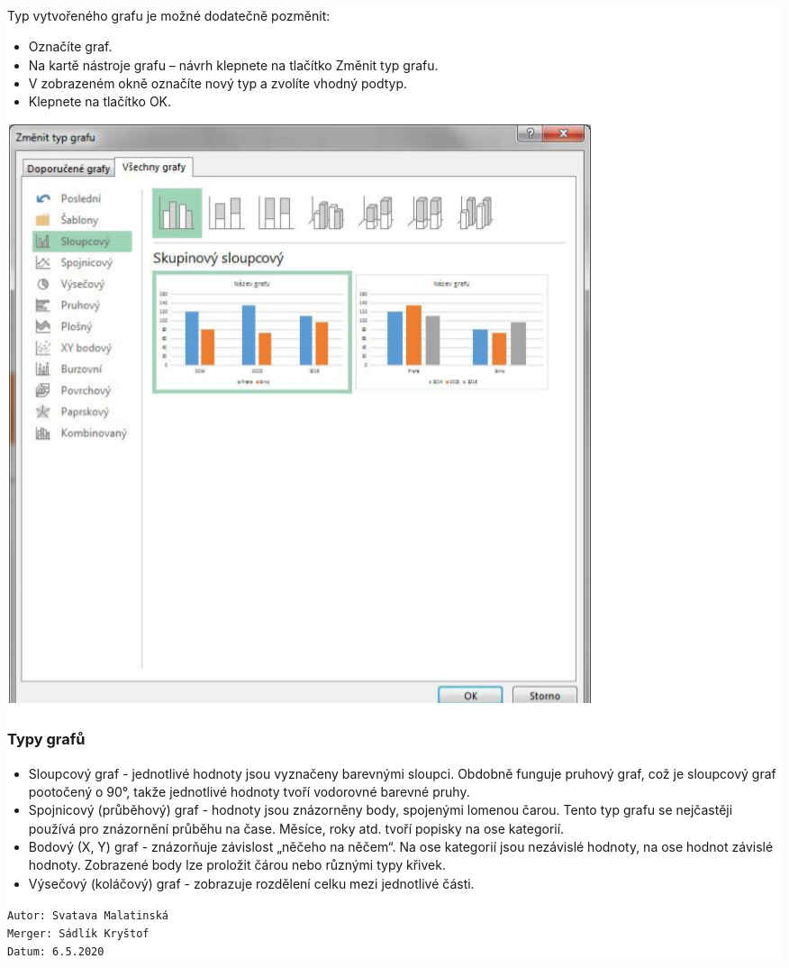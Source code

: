Typ vytvořeného grafu je možné dodatečně pozměnit:

- Označíte graf.
- Na kartě nástroje grafu – návrh klepnete na tlačítko Změnit typ grafu.
- V zobrazeném okně označíte nový typ a zvolíte vhodný podtyp.
- Klepnete na tlačítko OK.

![Změna typu grafu](images/zmena_typu_grafu.png)

### Typy grafů


- Sloupcový graf - jednotlivé hodnoty jsou vyznačeny barevnými sloupci. Obdobně funguje
pruhový graf, což je sloupcový graf pootočený o 90°, takže jednotlivé hodnoty tvoří vodorovné
barevné pruhy.
- Spojnicový (průběhový) graf - hodnoty jsou znázorněny body, spojenými lomenou čarou.
Tento typ grafu se nejčastěji používá pro znázornění průběhu na čase. Měsíce, roky atd. tvoří
popisky na ose kategorií.
- Bodový (X, Y) graf - znázorňuje závislost „něčeho na něčem“. Na ose kategorií jsou nezávislé
hodnoty, na ose hodnot závislé hodnoty. Zobrazené body lze proložit čárou nebo různými typy
křivek.
- Výsečový (koláčový) graf - zobrazuje rozdělení celku mezi jednotlivé části.


```
Autor: Svatava Malatinská
Merger: Sádlík Kryštof
Datum: 6.5.2020
```